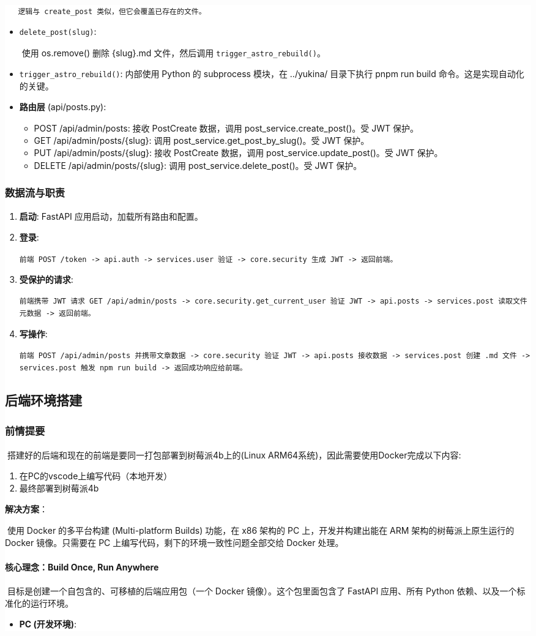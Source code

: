     ​	逻辑与 create_post 类似，但它会覆盖已存在的文件。

  - `delete_post(slug)`: 

    ​	使用 os.remove() 删除 {slug}.md 文件，然后调用 `trigger_astro_rebuild()`。

  - `trigger_astro_rebuild()`: 内部使用 Python 的 subprocess 模块，在 ../yukina/ 目录下执行 pnpm run build 命令。这是实现自动化的关键。

- **路由层** (api/posts.py):

  - POST /api/admin/posts: 接收 PostCreate 数据，调用 post_service.create_post()。受 JWT 保护。
  - GET /api/admin/posts/{slug}: 调用 post_service.get_post_by_slug()。受 JWT 保护。
  - PUT /api/admin/posts/{slug}: 接收 PostCreate 数据，调用 post_service.update_post()。受 JWT 保护。
  - DELETE /api/admin/posts/{slug}: 调用 post_service.delete_post()。受 JWT 保护。

### 数据流与职责

1. **启动**: FastAPI 应用启动，加载所有路由和配置。

2. **登录**: 

   ```
   前端 POST /token -> api.auth -> services.user 验证 -> core.security 生成 JWT -> 返回前端。
   ```

3. **受保护的请求**: 

   ```
   前端携带 JWT 请求 GET /api/admin/posts -> core.security.get_current_user 验证 JWT -> api.posts -> services.post 读取文件元数据 -> 返回前端。
   ```

4. **写操作**: 

   ```
   前端 POST /api/admin/posts 并携带文章数据 -> core.security 验证 JWT -> api.posts 接收数据 -> services.post 创建 .md 文件 -> services.post 触发 npm run build -> 返回成功响应给前端。
   ```

## 后端环境搭建

### 前情提要

​	搭建好的后端和现在的前端是要同一打包部署到树莓派4b上的(Linux ARM64系统)，因此需要使用Docker完成以下内容:

1. 在PC的vscode上编写代码（本地开发）
2. 最终部署到树莓派4b

**解决方案**：

​	使用 Docker 的多平台构建 (Multi-platform Builds) 功能，在 x86 架构的 PC 上，开发并构建出能在 ARM 架构的树莓派上原生运行的 Docker 镜像。只需要在 PC 上编写代码，剩下的环境一致性问题全部交给 Docker 处理。

#### 核心理念：Build Once, Run Anywhere

​	目标是创建一个自包含的、可移植的后端应用包（一个 Docker 镜像）。这个包里面包含了 FastAPI 应用、所有 Python 依赖、以及一个标准化的运行环境。

- **PC (开发环境)**: 
